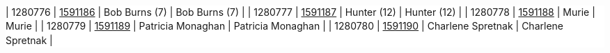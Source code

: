 | 1280776 | [1591186](https://www.discogs.com/artist/1591186) | Bob Burns (7) | Bob Burns (7) |
| 1280777 | [1591187](https://www.discogs.com/artist/1591187) | Hunter (12) | Hunter (12) |
| 1280778 | [1591188](https://www.discogs.com/artist/1591188) | Murie | Murie |
| 1280779 | [1591189](https://www.discogs.com/artist/1591189) | Patricia Monaghan | Patricia Monaghan |
| 1280780 | [1591190](https://www.discogs.com/artist/1591190) | Charlene Spretnak | Charlene Spretnak |
